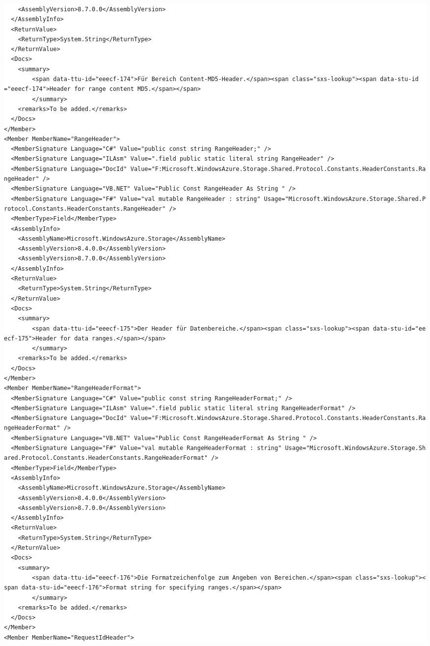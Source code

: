         <AssemblyVersion>8.7.0.0</AssemblyVersion>
      </AssemblyInfo>
      <ReturnValue>
        <ReturnType>System.String</ReturnType>
      </ReturnValue>
      <Docs>
        <summary>
            <span data-ttu-id="eeecf-174">Für Bereich Content-MD5-Header.</span><span class="sxs-lookup"><span data-stu-id="eeecf-174">Header for range content MD5.</span></span>
            </summary>
        <remarks>To be added.</remarks>
      </Docs>
    </Member>
    <Member MemberName="RangeHeader">
      <MemberSignature Language="C#" Value="public const string RangeHeader;" />
      <MemberSignature Language="ILAsm" Value=".field public static literal string RangeHeader" />
      <MemberSignature Language="DocId" Value="F:Microsoft.WindowsAzure.Storage.Shared.Protocol.Constants.HeaderConstants.RangeHeader" />
      <MemberSignature Language="VB.NET" Value="Public Const RangeHeader As String " />
      <MemberSignature Language="F#" Value="val mutable RangeHeader : string" Usage="Microsoft.WindowsAzure.Storage.Shared.Protocol.Constants.HeaderConstants.RangeHeader" />
      <MemberType>Field</MemberType>
      <AssemblyInfo>
        <AssemblyName>Microsoft.WindowsAzure.Storage</AssemblyName>
        <AssemblyVersion>8.4.0.0</AssemblyVersion>
        <AssemblyVersion>8.7.0.0</AssemblyVersion>
      </AssemblyInfo>
      <ReturnValue>
        <ReturnType>System.String</ReturnType>
      </ReturnValue>
      <Docs>
        <summary>
            <span data-ttu-id="eeecf-175">Der Header für Datenbereiche.</span><span class="sxs-lookup"><span data-stu-id="eeecf-175">Header for data ranges.</span></span>
            </summary>
        <remarks>To be added.</remarks>
      </Docs>
    </Member>
    <Member MemberName="RangeHeaderFormat">
      <MemberSignature Language="C#" Value="public const string RangeHeaderFormat;" />
      <MemberSignature Language="ILAsm" Value=".field public static literal string RangeHeaderFormat" />
      <MemberSignature Language="DocId" Value="F:Microsoft.WindowsAzure.Storage.Shared.Protocol.Constants.HeaderConstants.RangeHeaderFormat" />
      <MemberSignature Language="VB.NET" Value="Public Const RangeHeaderFormat As String " />
      <MemberSignature Language="F#" Value="val mutable RangeHeaderFormat : string" Usage="Microsoft.WindowsAzure.Storage.Shared.Protocol.Constants.HeaderConstants.RangeHeaderFormat" />
      <MemberType>Field</MemberType>
      <AssemblyInfo>
        <AssemblyName>Microsoft.WindowsAzure.Storage</AssemblyName>
        <AssemblyVersion>8.4.0.0</AssemblyVersion>
        <AssemblyVersion>8.7.0.0</AssemblyVersion>
      </AssemblyInfo>
      <ReturnValue>
        <ReturnType>System.String</ReturnType>
      </ReturnValue>
      <Docs>
        <summary>
            <span data-ttu-id="eeecf-176">Die Formatzeichenfolge zum Angeben von Bereichen.</span><span class="sxs-lookup"><span data-stu-id="eeecf-176">Format string for specifying ranges.</span></span>
            </summary>
        <remarks>To be added.</remarks>
      </Docs>
    </Member>
    <Member MemberName="RequestIdHeader">